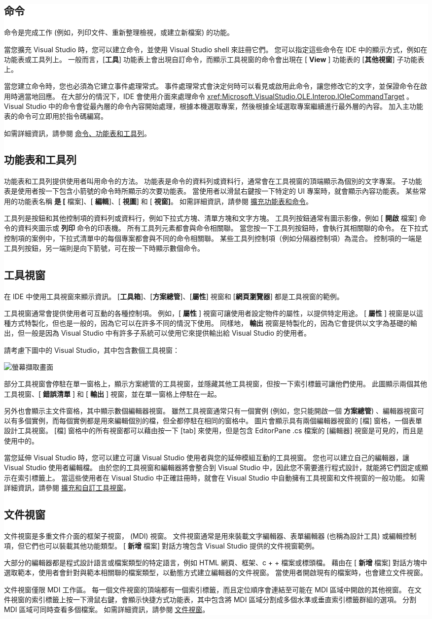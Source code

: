 ## <a name="commands"></a>命令
 命令是完成工作 (例如，列印文件、重新整理檢視，或建立新檔案) 的功能。

 當您擴充 Visual Studio 時，您可以建立命令，並使用 Visual Studio shell 來註冊它們。 您可以指定這些命令在 IDE 中的顯示方式，例如在功能表或工具列上。 一般而言，[**工具**] 功能表上會出現自訂命令，而顯示工具視窗的命令會出現在 [ **View** ] 功能表的 [**其他視窗**] 子功能表上。

 當您建立命令時，您也必須為它建立事件處理常式。 事件處理常式會決定何時可以看見或啟用此命令，讓您修改它的文字，並保證命令在啟用時適當地回應。 在大部分的情況下，IDE 會使用介面來處理命令 <xref:Microsoft.VisualStudio.OLE.Interop.IOleCommandTarget> 。 Visual Studio 中的命令會從最內層的命令內容開始處理，根據本機選取專案，然後根據全域選取專案繼續進行最外層的內容。 加入主功能表的命令可立即用於指令碼編寫。

 如需詳細資訊，請參閱 [命令、功能表和工具列](../../extensibility/internals/commands-menus-and-toolbars.md)。

## <a name="menus-and-toolbars"></a>功能表和工具列
 功能表和工具列提供使用者叫用命令的方法。 功能表是命令的資料列或資料行，通常會在工具視窗的頂端顯示為個別的文字專案。 子功能表是使用者按一下包含小箭號的命令時所顯示的次要功能表。 當使用者以滑鼠右鍵按一下特定的 UI 專案時，就會顯示內容功能表。 某些常用的功能表名稱 **是 [** 檔案]、[ **編輯**]、[ **視圖**] 和 [ **視窗]**。 如需詳細資訊，請參閱 [擴充功能表和命令](../../extensibility/extending-menus-and-commands.md)。

 工具列是按鈕和其他控制項的資料列或資料行，例如下拉式方塊、清單方塊和文字方塊。 工具列按鈕通常有圖示影像，例如 [ **開啟** 檔案] 命令的資料夾圖示或 **列印** 命令的印表機。 所有工具列元素都會與命令相關聯。 當您按一下工具列按鈕時，會執行其相關聯的命令。 在下拉式控制項的案例中，下拉式清單中的每個專案都會與不同的命令相關聯。 某些工具列控制項（例如分隔器控制項）為混合。 控制項的一端是工具列按鈕，另一端則是向下箭號，可在按一下時顯示數個命令。

## <a name="tool-windows"></a>工具視窗
 在 IDE 中使用工具視窗來顯示資訊。 [**工具箱**]、[**方案總管**]、[**屬性**] 視窗和 [**網頁瀏覽器**] 都是工具視窗的範例。

 工具視窗通常會提供使用者可互動的各種控制項。 例如，[ **屬性** ] 視窗可讓使用者設定物件的屬性，以提供特定用途。 [ **屬性** ] 視窗是以這種方式特製化，但也是一般的，因為它可以在許多不同的情況下使用。 同樣地， **輸出** 視窗是特製化的，因為它會提供以文字為基礎的輸出，但一般是因為 Visual Studio 中有許多子系統可以使用它來提供輸出給 Visual Studio 的使用者。

 請考慮下圖中的 Visual Studio，其中包含數個工具視窗：

 ![螢幕擷取畫面](../../extensibility/internals/media/t1gui.png "T1gui")

 部分工具視窗會停駐在單一窗格上，顯示方案總管的工具視窗，並隱藏其他工具視窗，但按一下索引標籤可讓他們使用。 此圖顯示兩個其他工具視窗、[ **錯誤清單** ] 和 [ **輸出** ] 視窗，並在單一窗格上停駐在一起。

 另外也會顯示主文件窗格，其中顯示數個編輯器視窗。 雖然工具視窗通常只有一個實例 (例如，您只能開啟一個 **方案總管**) 、編輯器視窗可以有多個實例，而每個實例都是用來編輯個別的檔，但全都停駐在相同的窗格中。 圖片會顯示具有兩個編輯器視窗的 [檔] 窗格，一個表單設計工具視窗。 [檔] 窗格中的所有視窗都可以藉由按一下 [tab] 來使用，但是包含 EditorPane .cs 檔案的 [編輯器] 視窗是可見的，而且是使用中的。

 當您延伸 Visual Studio 時，您可以建立可讓 Visual Studio 使用者與您的延伸模組互動的工具視窗。 您也可以建立自己的編輯器，讓 Visual Studio 使用者編輯檔。 由於您的工具視窗和編輯器將會整合到 Visual Studio 中，因此您不需要進行程式設計，就能將它們固定或顯示在索引標籤上。 當這些使用者在 Visual Studio 中正確註冊時，就會在 Visual Studio 中自動擁有工具視窗和文件視窗的一般功能。 如需詳細資訊，請參閱 [擴充和自訂工具視窗](../../extensibility/extending-and-customizing-tool-windows.md)。

## <a name="document-windows"></a>文件視窗
 文件視窗是多重文件介面的框架子視窗， (MDI) 視窗。 文件視窗通常是用來裝載文字編輯器、表單編輯器 (也稱為設計工具) 或編輯控制項，但它們也可以裝載其他功能類型。 [ **新增** 檔案] 對話方塊包含 Visual Studio 提供的文件視窗範例。

 大部分的編輯器都是程式設計語言或檔案類型的特定語言，例如 HTML 網頁、框架、c + + 檔案或標頭檔。 藉由在 [ **新增** 檔案] 對話方塊中選取範本，使用者會針對與範本相關聯的檔案類型，以動態方式建立編輯器的文件視窗。 當使用者開啟現有的檔案時，也會建立文件視窗。

 文件視窗僅限 MDI 工作區。 每一個文件視窗的頂端都有一個索引標籤，而且定位順序會連結至可能在 MDI 區域中開啟的其他視窗。 在文件視窗的索引標籤上按一下滑鼠右鍵，會顯示快捷方式功能表，其中包含將 MDI 區域分割成多個水準或垂直索引標籤群組的選項。 分割 MDI 區域可同時查看多個檔案。 如需詳細資訊，請參閱 [文件視窗](../../extensibility/internals/document-windows.md)。
